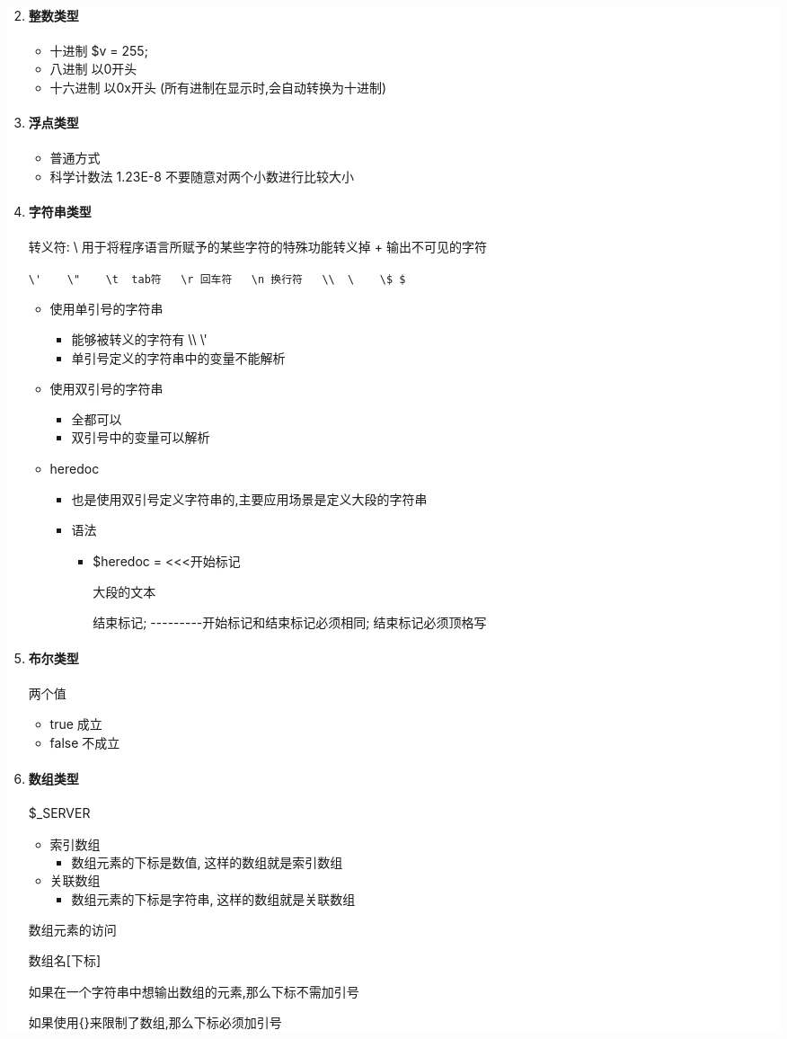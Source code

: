 2. #### 整数类型

   - 十进制   $v = 255;
   - 八进制  以0开头
   - 十六进制  以0x开头     (所有进制在显示时,会自动转换为十进制)

3. #### 浮点类型

   - 普通方式
   - 科学计数法   1.23E-8   不要随意对两个小数进行比较大小

4. #### 字符串类型

   转义符: \          用于将程序语言所赋予的某些字符的特殊功能转义掉 + 输出不可见的字符

   ```
   \'    \"    \t  tab符   \r 回车符   \n 换行符   \\  \    \$ $
   ```

   - 使用单引号的字符串
     - 能够被转义的字符有 \\\          \\'
     - 单引号定义的字符串中的变量不能解析

   - 使用双引号的字符串
     - 全都可以
     - 双引号中的变量可以解析

   - heredoc

     - 也是使用双引号定义字符串的,主要应用场景是定义大段的字符串

     - 语法

       - $heredoc = <<<开始标记

         大段的文本

         结束标记; ---------开始标记和结束标记必须相同; 结束标记必须顶格写

5. #### 布尔类型

   两个值

   - true   成立
   - false  不成立

6. #### 数组类型

   $_SERVER

   - 索引数组
     - 数组元素的下标是数值, 这样的数组就是索引数组
   - 关联数组
     - 数组元素的下标是字符串, 这样的数组就是关联数组

   数组元素的访问

   数组名[下标]

   如果在一个字符串中想输出数组的元素,那么下标不需加引号

   如果使用{}来限制了数组,那么下标必须加引号
